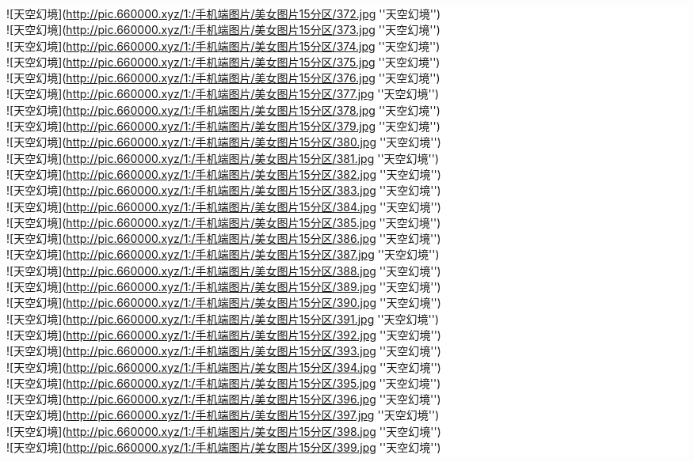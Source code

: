 ![天空幻境](http://pic.660000.xyz/1:/手机端图片/美女图片15分区/372.jpg ''天空幻境'') <br>
![天空幻境](http://pic.660000.xyz/1:/手机端图片/美女图片15分区/373.jpg ''天空幻境'') <br>
![天空幻境](http://pic.660000.xyz/1:/手机端图片/美女图片15分区/374.jpg ''天空幻境'') <br>
![天空幻境](http://pic.660000.xyz/1:/手机端图片/美女图片15分区/375.jpg ''天空幻境'') <br>
![天空幻境](http://pic.660000.xyz/1:/手机端图片/美女图片15分区/376.jpg ''天空幻境'') <br>
![天空幻境](http://pic.660000.xyz/1:/手机端图片/美女图片15分区/377.jpg ''天空幻境'') <br>
![天空幻境](http://pic.660000.xyz/1:/手机端图片/美女图片15分区/378.jpg ''天空幻境'') <br>
![天空幻境](http://pic.660000.xyz/1:/手机端图片/美女图片15分区/379.jpg ''天空幻境'') <br>
![天空幻境](http://pic.660000.xyz/1:/手机端图片/美女图片15分区/380.jpg ''天空幻境'') <br>
![天空幻境](http://pic.660000.xyz/1:/手机端图片/美女图片15分区/381.jpg ''天空幻境'') <br>
![天空幻境](http://pic.660000.xyz/1:/手机端图片/美女图片15分区/382.jpg ''天空幻境'') <br>
![天空幻境](http://pic.660000.xyz/1:/手机端图片/美女图片15分区/383.jpg ''天空幻境'') <br>
![天空幻境](http://pic.660000.xyz/1:/手机端图片/美女图片15分区/384.jpg ''天空幻境'') <br>
![天空幻境](http://pic.660000.xyz/1:/手机端图片/美女图片15分区/385.jpg ''天空幻境'') <br>
![天空幻境](http://pic.660000.xyz/1:/手机端图片/美女图片15分区/386.jpg ''天空幻境'') <br>
![天空幻境](http://pic.660000.xyz/1:/手机端图片/美女图片15分区/387.jpg ''天空幻境'') <br>
![天空幻境](http://pic.660000.xyz/1:/手机端图片/美女图片15分区/388.jpg ''天空幻境'') <br>
![天空幻境](http://pic.660000.xyz/1:/手机端图片/美女图片15分区/389.jpg ''天空幻境'') <br>
![天空幻境](http://pic.660000.xyz/1:/手机端图片/美女图片15分区/390.jpg ''天空幻境'') <br>
![天空幻境](http://pic.660000.xyz/1:/手机端图片/美女图片15分区/391.jpg ''天空幻境'') <br>
![天空幻境](http://pic.660000.xyz/1:/手机端图片/美女图片15分区/392.jpg ''天空幻境'') <br>
![天空幻境](http://pic.660000.xyz/1:/手机端图片/美女图片15分区/393.jpg ''天空幻境'') <br>
![天空幻境](http://pic.660000.xyz/1:/手机端图片/美女图片15分区/394.jpg ''天空幻境'') <br>
![天空幻境](http://pic.660000.xyz/1:/手机端图片/美女图片15分区/395.jpg ''天空幻境'') <br>
![天空幻境](http://pic.660000.xyz/1:/手机端图片/美女图片15分区/396.jpg ''天空幻境'') <br>
![天空幻境](http://pic.660000.xyz/1:/手机端图片/美女图片15分区/397.jpg ''天空幻境'') <br>
![天空幻境](http://pic.660000.xyz/1:/手机端图片/美女图片15分区/398.jpg ''天空幻境'') <br>
![天空幻境](http://pic.660000.xyz/1:/手机端图片/美女图片15分区/399.jpg ''天空幻境'') <br>
